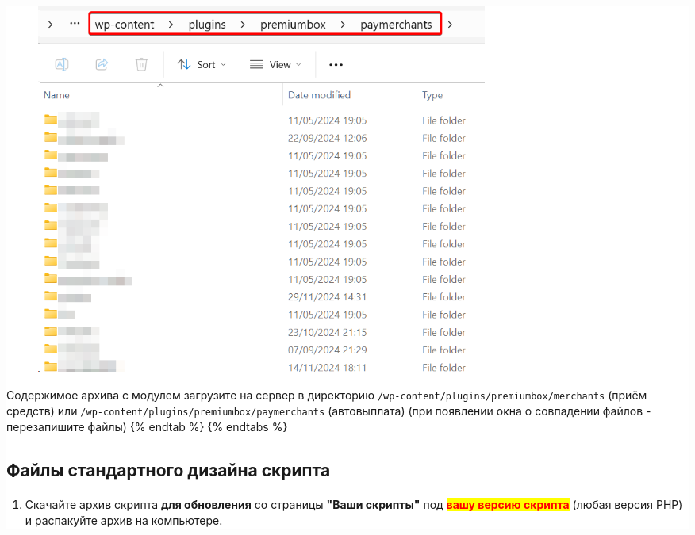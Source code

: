 <figure><img src="../../.gitbook/assets/image (2089).png" alt="" width="563"><figcaption></figcaption></figure>

Содержимое архива с модулем загрузите на сервер в директорию `/wp-content/plugins/premiumbox/merchants` (приём средств) или `/wp-content/plugins/premiumbox/paymerchants` (автовыплата) (при появлении окна о совпадении файлов - перезапишите файлы)
{% endtab %}
{% endtabs %}

## Файлы стандартного дизайна скрипта

1. Скачайте архив скрипта **для обновления** со [страницы **"Ваши скрипты"**](https://premiumexchanger.com/uscripts/) под <mark style="color:red;">**вашу версию скрипта**</mark> (любая версия PHP) и распакуйте архив на компьютере.
